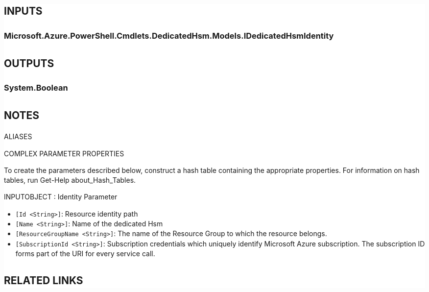 ## INPUTS

### Microsoft.Azure.PowerShell.Cmdlets.DedicatedHsm.Models.IDedicatedHsmIdentity

## OUTPUTS

### System.Boolean

## NOTES

ALIASES

COMPLEX PARAMETER PROPERTIES

To create the parameters described below, construct a hash table containing the appropriate properties. For information on hash tables, run Get-Help about_Hash_Tables.


INPUTOBJECT <IDedicatedHsmIdentity>: Identity Parameter
  - `[Id <String>]`: Resource identity path
  - `[Name <String>]`: Name of the dedicated Hsm
  - `[ResourceGroupName <String>]`: The name of the Resource Group to which the resource belongs.
  - `[SubscriptionId <String>]`: Subscription credentials which uniquely identify Microsoft Azure subscription. The subscription ID forms part of the URI for every service call.

## RELATED LINKS

